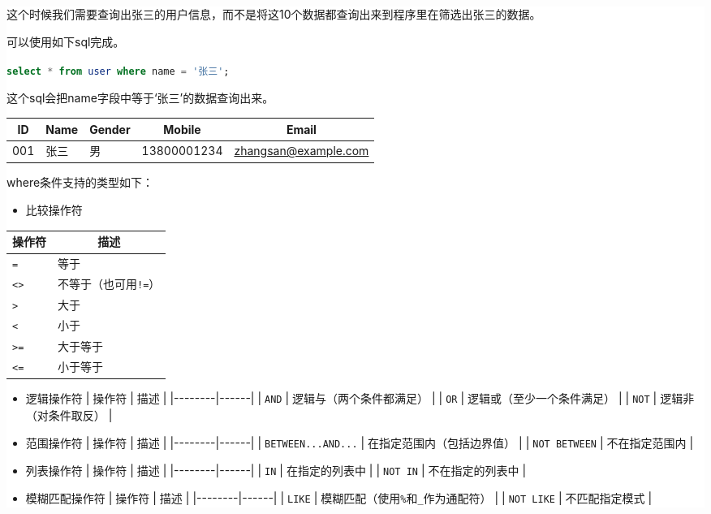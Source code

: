这个时候我们需要查询出张三的用户信息，而不是将这10个数据都查询出来到程序里在筛选出张三的数据。

可以使用如下sql完成。
```sql
select * from user where name = '张三'; 
```

这个sql会把name字段中等于‘张三’的数据查询出来。

| ID   | Name      | Gender | Mobile          | Email                     |
|------|-----------|--------|------------------|---------------------------|
| 001  | 张三      | 男     | 13800001234      | zhangsan@example.com      |

where条件支持的类型如下：

- 比较操作符

| 操作符 | 描述 |
|--------|------|
| `=`    | 等于 |
| `<>`   | 不等于（也可用`!=`） |
| `>`    | 大于 |
| `<`    | 小于 |
| `>=`   | 大于等于 |
| `<=`   | 小于等于 |

- 逻辑操作符
| 操作符 | 描述 |
|--------|------|
| `AND`  | 逻辑与（两个条件都满足） |
| `OR`   | 逻辑或（至少一个条件满足） |
| `NOT`  | 逻辑非（对条件取反） |

- 范围操作符
| 操作符 | 描述 |
|--------|------|
| `BETWEEN...AND...` | 在指定范围内（包括边界值） |
| `NOT BETWEEN` | 不在指定范围内 |

- 列表操作符
| 操作符 | 描述 |
|--------|------|
| `IN`   | 在指定的列表中 |
| `NOT IN` | 不在指定的列表中 |

- 模糊匹配操作符
| 操作符 | 描述 |
|--------|------|
| `LIKE` | 模糊匹配（使用`%`和`_`作为通配符） |
| `NOT LIKE` | 不匹配指定模式 |
